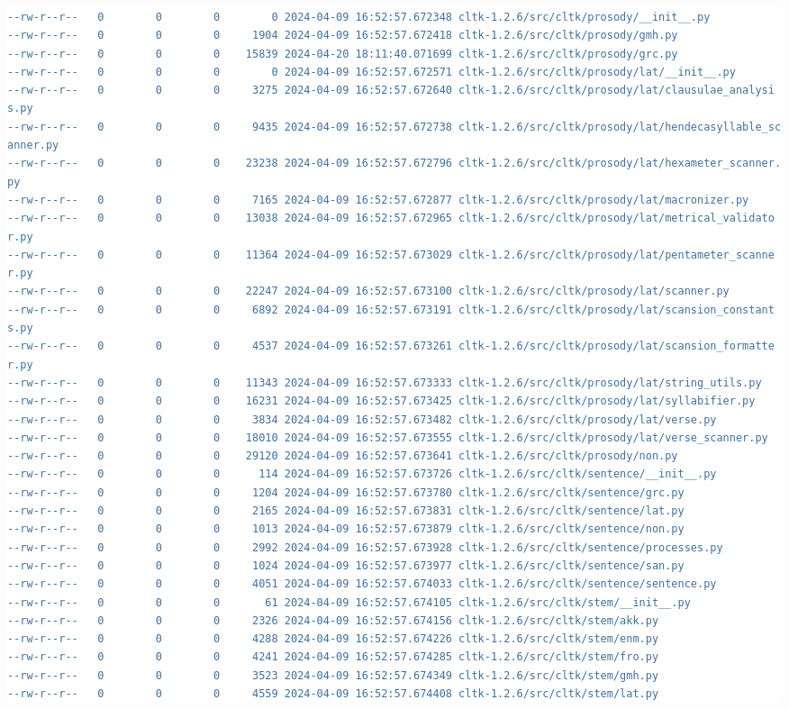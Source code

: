 ```diff
--rw-r--r--   0        0        0        0 2024-04-09 16:52:57.672348 cltk-1.2.6/src/cltk/prosody/__init__.py
--rw-r--r--   0        0        0     1904 2024-04-09 16:52:57.672418 cltk-1.2.6/src/cltk/prosody/gmh.py
--rw-r--r--   0        0        0    15839 2024-04-20 18:11:40.071699 cltk-1.2.6/src/cltk/prosody/grc.py
--rw-r--r--   0        0        0        0 2024-04-09 16:52:57.672571 cltk-1.2.6/src/cltk/prosody/lat/__init__.py
--rw-r--r--   0        0        0     3275 2024-04-09 16:52:57.672640 cltk-1.2.6/src/cltk/prosody/lat/clausulae_analysis.py
--rw-r--r--   0        0        0     9435 2024-04-09 16:52:57.672738 cltk-1.2.6/src/cltk/prosody/lat/hendecasyllable_scanner.py
--rw-r--r--   0        0        0    23238 2024-04-09 16:52:57.672796 cltk-1.2.6/src/cltk/prosody/lat/hexameter_scanner.py
--rw-r--r--   0        0        0     7165 2024-04-09 16:52:57.672877 cltk-1.2.6/src/cltk/prosody/lat/macronizer.py
--rw-r--r--   0        0        0    13038 2024-04-09 16:52:57.672965 cltk-1.2.6/src/cltk/prosody/lat/metrical_validator.py
--rw-r--r--   0        0        0    11364 2024-04-09 16:52:57.673029 cltk-1.2.6/src/cltk/prosody/lat/pentameter_scanner.py
--rw-r--r--   0        0        0    22247 2024-04-09 16:52:57.673100 cltk-1.2.6/src/cltk/prosody/lat/scanner.py
--rw-r--r--   0        0        0     6892 2024-04-09 16:52:57.673191 cltk-1.2.6/src/cltk/prosody/lat/scansion_constants.py
--rw-r--r--   0        0        0     4537 2024-04-09 16:52:57.673261 cltk-1.2.6/src/cltk/prosody/lat/scansion_formatter.py
--rw-r--r--   0        0        0    11343 2024-04-09 16:52:57.673333 cltk-1.2.6/src/cltk/prosody/lat/string_utils.py
--rw-r--r--   0        0        0    16231 2024-04-09 16:52:57.673425 cltk-1.2.6/src/cltk/prosody/lat/syllabifier.py
--rw-r--r--   0        0        0     3834 2024-04-09 16:52:57.673482 cltk-1.2.6/src/cltk/prosody/lat/verse.py
--rw-r--r--   0        0        0    18010 2024-04-09 16:52:57.673555 cltk-1.2.6/src/cltk/prosody/lat/verse_scanner.py
--rw-r--r--   0        0        0    29120 2024-04-09 16:52:57.673641 cltk-1.2.6/src/cltk/prosody/non.py
--rw-r--r--   0        0        0      114 2024-04-09 16:52:57.673726 cltk-1.2.6/src/cltk/sentence/__init__.py
--rw-r--r--   0        0        0     1204 2024-04-09 16:52:57.673780 cltk-1.2.6/src/cltk/sentence/grc.py
--rw-r--r--   0        0        0     2165 2024-04-09 16:52:57.673831 cltk-1.2.6/src/cltk/sentence/lat.py
--rw-r--r--   0        0        0     1013 2024-04-09 16:52:57.673879 cltk-1.2.6/src/cltk/sentence/non.py
--rw-r--r--   0        0        0     2992 2024-04-09 16:52:57.673928 cltk-1.2.6/src/cltk/sentence/processes.py
--rw-r--r--   0        0        0     1024 2024-04-09 16:52:57.673977 cltk-1.2.6/src/cltk/sentence/san.py
--rw-r--r--   0        0        0     4051 2024-04-09 16:52:57.674033 cltk-1.2.6/src/cltk/sentence/sentence.py
--rw-r--r--   0        0        0       61 2024-04-09 16:52:57.674105 cltk-1.2.6/src/cltk/stem/__init__.py
--rw-r--r--   0        0        0     2326 2024-04-09 16:52:57.674156 cltk-1.2.6/src/cltk/stem/akk.py
--rw-r--r--   0        0        0     4288 2024-04-09 16:52:57.674226 cltk-1.2.6/src/cltk/stem/enm.py
--rw-r--r--   0        0        0     4241 2024-04-09 16:52:57.674285 cltk-1.2.6/src/cltk/stem/fro.py
--rw-r--r--   0        0        0     3523 2024-04-09 16:52:57.674349 cltk-1.2.6/src/cltk/stem/gmh.py
--rw-r--r--   0        0        0     4559 2024-04-09 16:52:57.674408 cltk-1.2.6/src/cltk/stem/lat.py
```